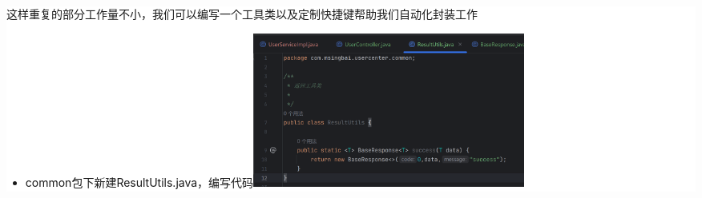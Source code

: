    这样重复的部分工作量不小，我们可以编写一个工具类以及定制快捷键帮助我们自动化封装工作

   - common包下新建ResultUtils.java，编写代码<img src="../../.vuepress/public/blog_images/image-20250412001502845.png" alt="image-20250412001502845" style="zoom: 33%;" />
